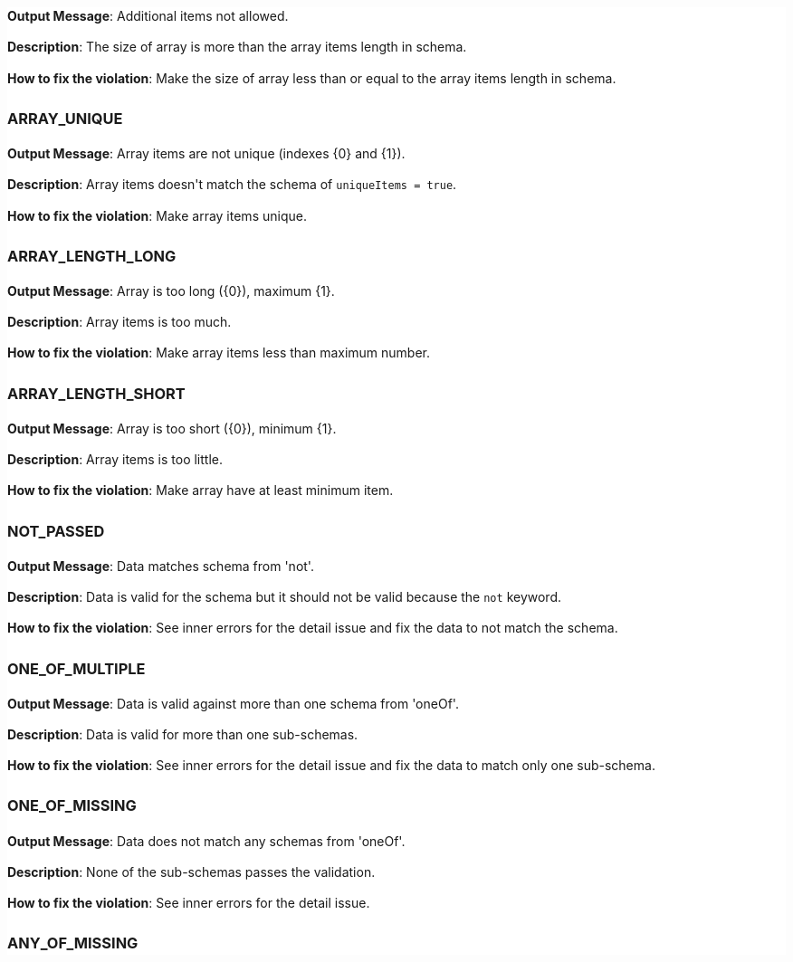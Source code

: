 **Output Message**: Additional items not allowed.

**Description**: The size of array is more than the array items length in schema.

**How to fix the violation**: Make the size of array less than or equal to the array items length in schema.

### <a name="ARRAY_UNIQUE" />ARRAY_UNIQUE

**Output Message**: Array items are not unique (indexes {0} and {1}).

**Description**: Array items doesn't match the schema of `uniqueItems = true`.

**How to fix the violation**: Make array items unique.

### <a name="ARRAY_LENGTH_LONG" />ARRAY_LENGTH_LONG

**Output Message**: Array is too long ({0}), maximum {1}.

**Description**: Array items is too much.

**How to fix the violation**: Make array items less than maximum number.

### <a name="ARRAY_LENGTH_SHORT" />ARRAY_LENGTH_SHORT

**Output Message**: Array is too short ({0}), minimum {1}.

**Description**: Array items is too little.

**How to fix the violation**: Make array have at least minimum item.

### <a name="NOT_PASSED" />NOT_PASSED

**Output Message**: Data matches schema from 'not'.

**Description**: Data is valid for the schema but it should not be valid because the `not` keyword.

**How to fix the violation**: See inner errors for the detail issue and fix the data to not match the schema.

### <a name="ONE_OF_MULTIPLE" />ONE_OF_MULTIPLE

**Output Message**: Data is valid against more than one schema from 'oneOf'.

**Description**: Data is valid for more than one sub-schemas.

**How to fix the violation**: See inner errors for the detail issue and fix the data to match only one sub-schema.

### <a name="ONE_OF_MISSING" />ONE_OF_MISSING

**Output Message**: Data does not match any schemas from 'oneOf'.

**Description**: None of the sub-schemas passes the validation.

**How to fix the violation**: See inner errors for the detail issue.

### <a name="ANY_OF_MISSING" />ANY_OF_MISSING
